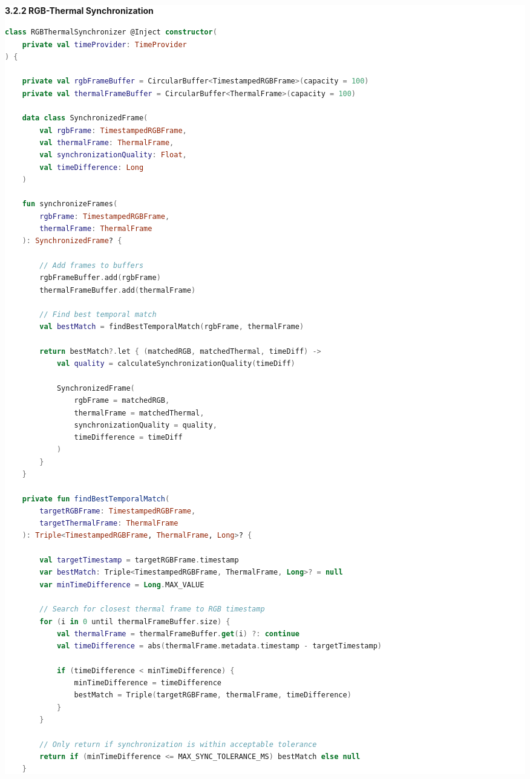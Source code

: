 
**3.2.2 RGB-Thermal Synchronization**

```kotlin
class RGBThermalSynchronizer @Inject constructor(
    private val timeProvider: TimeProvider
) {
    
    private val rgbFrameBuffer = CircularBuffer<TimestampedRGBFrame>(capacity = 100)
    private val thermalFrameBuffer = CircularBuffer<ThermalFrame>(capacity = 100)
    
    data class SynchronizedFrame(
        val rgbFrame: TimestampedRGBFrame,
        val thermalFrame: ThermalFrame,
        val synchronizationQuality: Float,
        val timeDifference: Long
    )
    
    fun synchronizeFrames(
        rgbFrame: TimestampedRGBFrame,
        thermalFrame: ThermalFrame
    ): SynchronizedFrame? {
        
        // Add frames to buffers
        rgbFrameBuffer.add(rgbFrame)
        thermalFrameBuffer.add(thermalFrame)
        
        // Find best temporal match
        val bestMatch = findBestTemporalMatch(rgbFrame, thermalFrame)
        
        return bestMatch?.let { (matchedRGB, matchedThermal, timeDiff) ->
            val quality = calculateSynchronizationQuality(timeDiff)
            
            SynchronizedFrame(
                rgbFrame = matchedRGB,
                thermalFrame = matchedThermal,
                synchronizationQuality = quality,
                timeDifference = timeDiff
            )
        }
    }
    
    private fun findBestTemporalMatch(
        targetRGBFrame: TimestampedRGBFrame,
        targetThermalFrame: ThermalFrame
    ): Triple<TimestampedRGBFrame, ThermalFrame, Long>? {
        
        val targetTimestamp = targetRGBFrame.timestamp
        var bestMatch: Triple<TimestampedRGBFrame, ThermalFrame, Long>? = null
        var minTimeDifference = Long.MAX_VALUE
        
        // Search for closest thermal frame to RGB timestamp
        for (i in 0 until thermalFrameBuffer.size) {
            val thermalFrame = thermalFrameBuffer.get(i) ?: continue
            val timeDifference = abs(thermalFrame.metadata.timestamp - targetTimestamp)
            
            if (timeDifference < minTimeDifference) {
                minTimeDifference = timeDifference
                bestMatch = Triple(targetRGBFrame, thermalFrame, timeDifference)
            }
        }
        
        // Only return if synchronization is within acceptable tolerance
        return if (minTimeDifference <= MAX_SYNC_TOLERANCE_MS) bestMatch else null
    }
```
